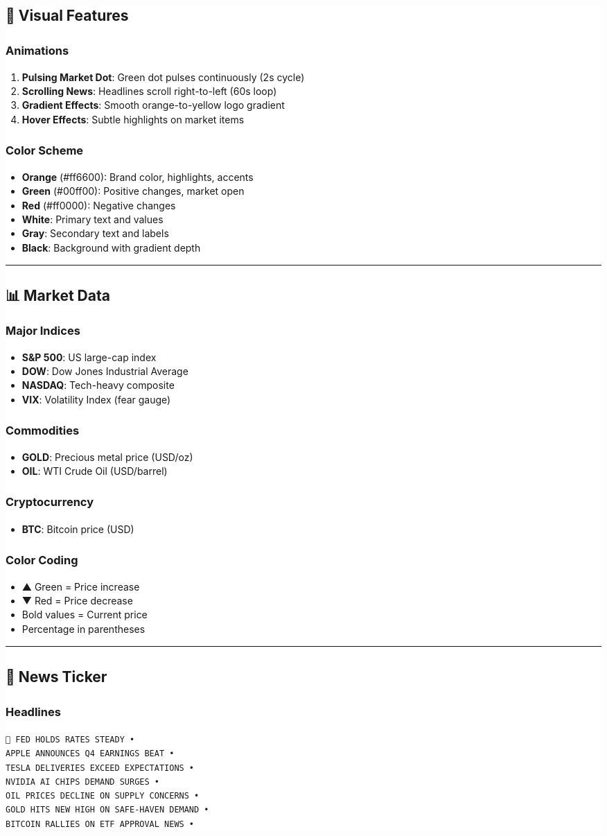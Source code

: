 ## 🎨 Visual Features

### Animations
1. **Pulsing Market Dot**: Green dot pulses continuously (2s cycle)
2. **Scrolling News**: Headlines scroll right-to-left (60s loop)
3. **Gradient Effects**: Smooth orange-to-yellow logo gradient
4. **Hover Effects**: Subtle highlights on market items

### Color Scheme
- **Orange** (#ff6600): Brand color, highlights, accents
- **Green** (#00ff00): Positive changes, market open
- **Red** (#ff0000): Negative changes
- **White**: Primary text and values
- **Gray**: Secondary text and labels
- **Black**: Background with gradient depth

---

## 📊 Market Data

### Major Indices
- **S&P 500**: US large-cap index
- **DOW**: Dow Jones Industrial Average
- **NASDAQ**: Tech-heavy composite
- **VIX**: Volatility Index (fear gauge)

### Commodities
- **GOLD**: Precious metal price (USD/oz)
- **OIL**: WTI Crude Oil (USD/barrel)

### Cryptocurrency
- **BTC**: Bitcoin price (USD)

### Color Coding
- ▲ Green = Price increase
- ▼ Red = Price decrease
- Bold values = Current price
- Percentage in parentheses

---

## 📰 News Ticker

### Headlines
```
📰 FED HOLDS RATES STEADY • 
APPLE ANNOUNCES Q4 EARNINGS BEAT • 
TESLA DELIVERIES EXCEED EXPECTATIONS • 
NVIDIA AI CHIPS DEMAND SURGES • 
OIL PRICES DECLINE ON SUPPLY CONCERNS • 
GOLD HITS NEW HIGH ON SAFE-HAVEN DEMAND • 
BITCOIN RALLIES ON ETF APPROVAL NEWS •
```
